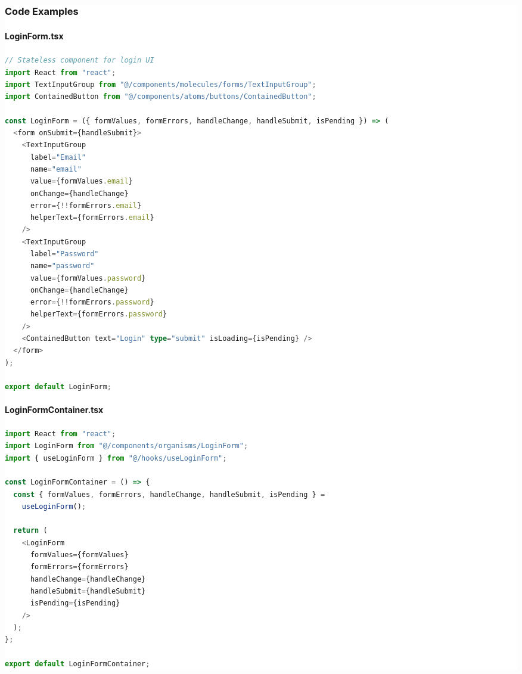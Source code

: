
### Code Examples

#### **LoginForm.tsx**

```typescript
// Stateless component for login UI
import React from "react";
import TextInputGroup from "@/components/molecules/forms/TextInputGroup";
import ContainedButton from "@/components/atoms/buttons/ContainedButton";

const LoginForm = ({ formValues, formErrors, handleChange, handleSubmit, isPending }) => (
  <form onSubmit={handleSubmit}>
    <TextInputGroup
      label="Email"
      name="email"
      value={formValues.email}
      onChange={handleChange}
      error={!!formErrors.email}
      helperText={formErrors.email}
    />
    <TextInputGroup
      label="Password"
      name="password"
      value={formValues.password}
      onChange={handleChange}
      error={!!formErrors.password}
      helperText={formErrors.password}
    />
    <ContainedButton text="Login" type="submit" isLoading={isPending} />
  </form>
);

export default LoginForm;
```

#### **LoginFormContainer.tsx**

```typescript
import React from "react";
import LoginForm from "@/components/organisms/LoginForm";
import { useLoginForm } from "@/hooks/useLoginForm";

const LoginFormContainer = () => {
  const { formValues, formErrors, handleChange, handleSubmit, isPending } =
    useLoginForm();

  return (
    <LoginForm
      formValues={formValues}
      formErrors={formErrors}
      handleChange={handleChange}
      handleSubmit={handleSubmit}
      isPending={isPending}
    />
  );
};

export default LoginFormContainer;
```
